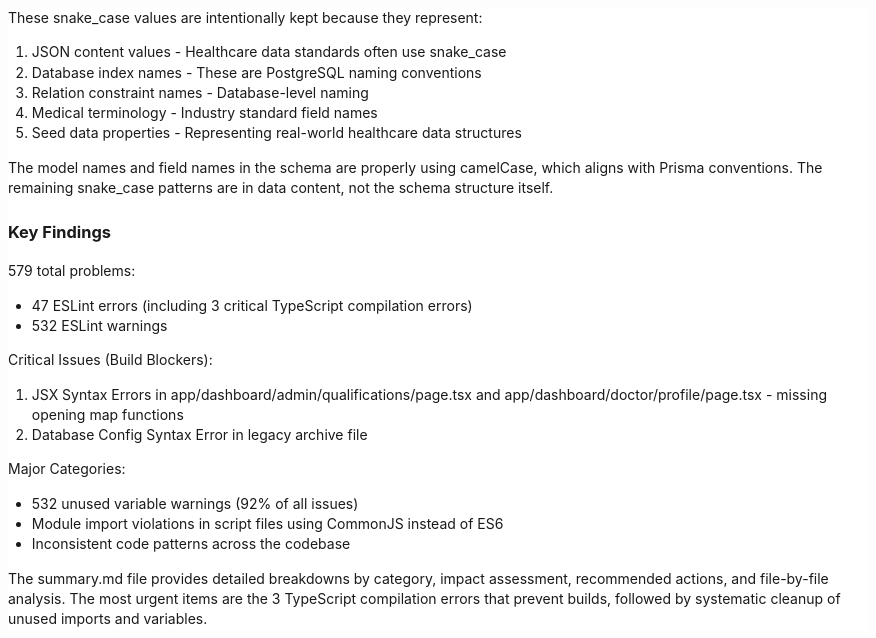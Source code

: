 These snake_case values are intentionally kept because they represent:

1. JSON content values - Healthcare data standards often use snake_case
2. Database index names - These are PostgreSQL naming conventions
3. Relation constraint names - Database-level naming
4. Medical terminology - Industry standard field names
5. Seed data properties - Representing real-world healthcare data structures

The model names and field names in the schema are properly using camelCase, which aligns with Prisma conventions. The remaining snake_case patterns are in data content, not the schema structure itself.

### Key Findings

579 total problems:

- 47 ESLint errors (including 3 critical TypeScript compilation errors)
- 532 ESLint warnings

Critical Issues (Build Blockers):

1. JSX Syntax Errors in app/dashboard/admin/qualifications/page.tsx and app/dashboard/doctor/profile/page.tsx - missing opening map functions
2. Database Config Syntax Error in legacy archive file

Major Categories:

- 532 unused variable warnings (92% of all issues)
- Module import violations in script files using CommonJS instead of ES6
- Inconsistent code patterns across the codebase

The summary.md file provides detailed breakdowns by category, impact assessment, recommended actions, and file-by-file analysis. The most urgent items are the 3 TypeScript compilation errors that prevent builds, followed by systematic cleanup of unused imports and variables.
